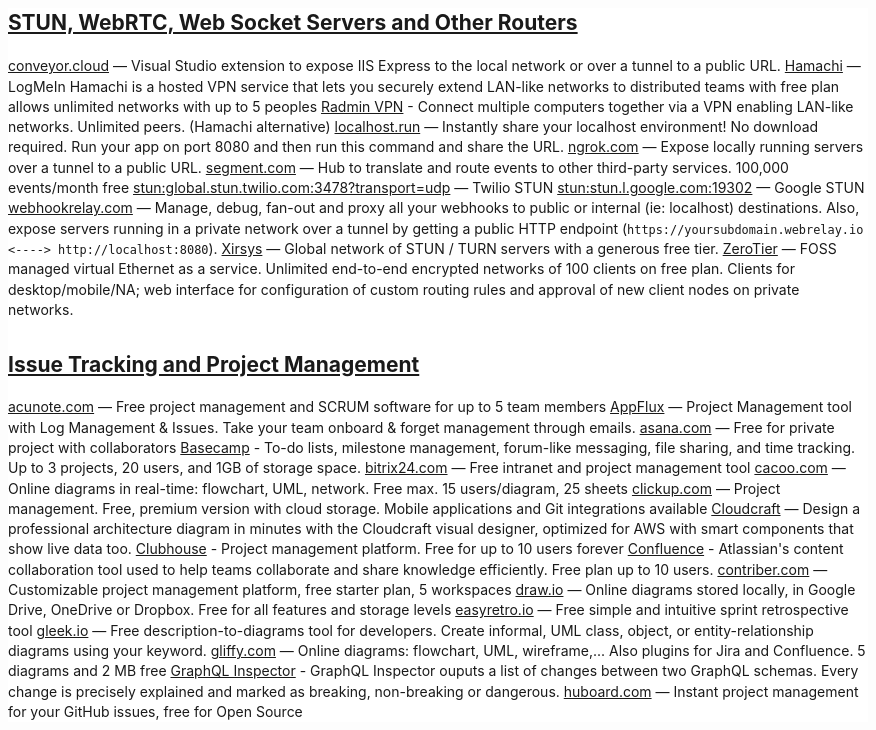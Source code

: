 ## [STUN, WebRTC, Web Socket Servers and Other Routers](https://free-for.dev/#/?id=stun-webrtc-web-socket-servers-and-other-routers)

[conveyor.cloud](https://conveyor.cloud/) — Visual Studio extension to expose IIS Express to the local network or over a tunnel to a public URL.
[Hamachi](https://www.vpn.net/) — LogMeIn Hamachi is a hosted VPN service that lets you securely extend LAN-like networks to distributed teams with free plan allows unlimited networks with up to 5 peoples
[Radmin VPN](https://www.radmin-vpn.com/) - Connect multiple computers together via a VPN enabling LAN-like networks. Unlimited peers. (Hamachi alternative)
[localhost.run](https://localhost.run/) — Instantly share your localhost environment! No download required. Run your app on port 8080 and then run this command and share the URL.
[ngrok.com](https://ngrok.com/) — Expose locally running servers over a tunnel to a public URL.
[segment.com](https://segment.com/) — Hub to translate and route events to other third-party services. 100,000 events/month free
[stun:global.stun.twilio.com:3478?transport=udp](stun:global.stun.twilio.com:3478?transport=udp) — Twilio STUN
[stun:stun.l.google.com:19302](stun:stun.l.google.com:19302) — Google STUN
[webhookrelay.com](https://webhookrelay.com) — Manage, debug, fan-out and proxy all your webhooks to public or internal (ie: localhost) destinations. Also, expose servers running in a private network over a tunnel by getting a public HTTP endpoint (`https://yoursubdomain.webrelay.io <----> http://localhost:8080`).
[Xirsys](https://www.xirsys.com) — Global network of STUN / TURN servers with a generous free tier.
[ZeroTier](https://www.zerotier.com) — FOSS managed virtual Ethernet as a service. Unlimited end-to-end encrypted networks of 100 clients on free plan. Clients for desktop/mobile/NA; web interface for configuration of custom routing rules and approval of new client nodes on private networks.

## [Issue Tracking and Project Management](https://free-for.dev/#/?id=issue-tracking-and-project-management)

[acunote.com](https://www.acunote.com/) — Free project management and SCRUM software for up to 5 team members
[AppFlux](https://appflux.io) — Project Management tool with Log Management & Issues. Take your team onboard & forget management through emails.
[asana.com](https://asana.com/) — Free for private project with collaborators
[Basecamp](https://basecamp.com/personal) - To-do lists, milestone management, forum-like messaging, file sharing, and time tracking. Up to 3 projects, 20 users, and 1GB of storage space.
[bitrix24.com](https://www.bitrix24.com/) — Free intranet and project management tool
[cacoo.com](https://cacoo.com/) — Online diagrams in real-time: flowchart, UML, network. Free max. 15 users/diagram, 25 sheets
[clickup.com](https://clickup.com/) — Project management. Free, premium version with cloud storage. Mobile applications and Git integrations available
[Cloudcraft](https://cloudcraft.co/) — Design a professional architecture diagram in minutes with the Cloudcraft visual designer, optimized for AWS with smart components that show live data too.
[Clubhouse](https://clubhouse.io/) - Project management platform. Free for up to 10 users forever
[Confluence](https://www.atlassian.com/software/confluence) - Atlassian's content collaboration tool used to help teams collaborate and share knowledge efficiently. Free plan up to 10 users.
[contriber.com](https://www.contriber.com/) — Customizable project management platform, free starter plan, 5 workspaces
[draw.io](https://www.draw.io/) — Online diagrams stored locally, in Google Drive, OneDrive or Dropbox. Free for all features and storage levels
[easyretro.io](https://www.easyretro.io/) — Free simple and intuitive sprint retrospective tool
[gleek.io](https://www.gleek.io) — Free description-to-diagrams tool for developers. Create informal, UML class, object, or entity-relationship diagrams using your keyword.
[gliffy.com](https://www.gliffy.com/) — Online diagrams: flowchart, UML, wireframe,... Also plugins for Jira and Confluence. 5 diagrams and 2 MB free
[GraphQL Inspector](https://github.com/marketplace/graphql-inspector) - GraphQL Inspector ouputs a list of changes between two GraphQL schemas. Every change is precisely explained and marked as breaking, non-breaking or dangerous.
[huboard.com](https://huboard.com/) — Instant project management for your GitHub issues, free for Open Source